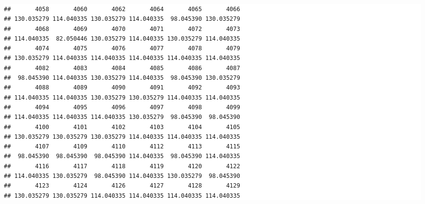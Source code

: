     ##       4058       4060       4062       4064       4065       4066 
    ## 130.035279 114.040335 130.035279 114.040335  98.045390 130.035279 
    ##       4068       4069       4070       4071       4072       4073 
    ## 114.040335  82.050446 130.035279 114.040335 130.035279 114.040335 
    ##       4074       4075       4076       4077       4078       4079 
    ## 130.035279 114.040335 114.040335 114.040335 114.040335 114.040335 
    ##       4082       4083       4084       4085       4086       4087 
    ##  98.045390 114.040335 130.035279 114.040335  98.045390 130.035279 
    ##       4088       4089       4090       4091       4092       4093 
    ## 114.040335 114.040335 130.035279 130.035279 114.040335 114.040335 
    ##       4094       4095       4096       4097       4098       4099 
    ## 114.040335 114.040335 114.040335 130.035279  98.045390  98.045390 
    ##       4100       4101       4102       4103       4104       4105 
    ## 130.035279 130.035279 130.035279 114.040335 114.040335 114.040335 
    ##       4107       4109       4110       4112       4113       4115 
    ##  98.045390  98.045390  98.045390 114.040335  98.045390 114.040335 
    ##       4116       4117       4118       4119       4120       4122 
    ## 114.040335 130.035279  98.045390 114.040335 130.035279  98.045390 
    ##       4123       4124       4126       4127       4128       4129 
    ## 130.035279 130.035279 114.040335 114.040335 114.040335 114.040335 